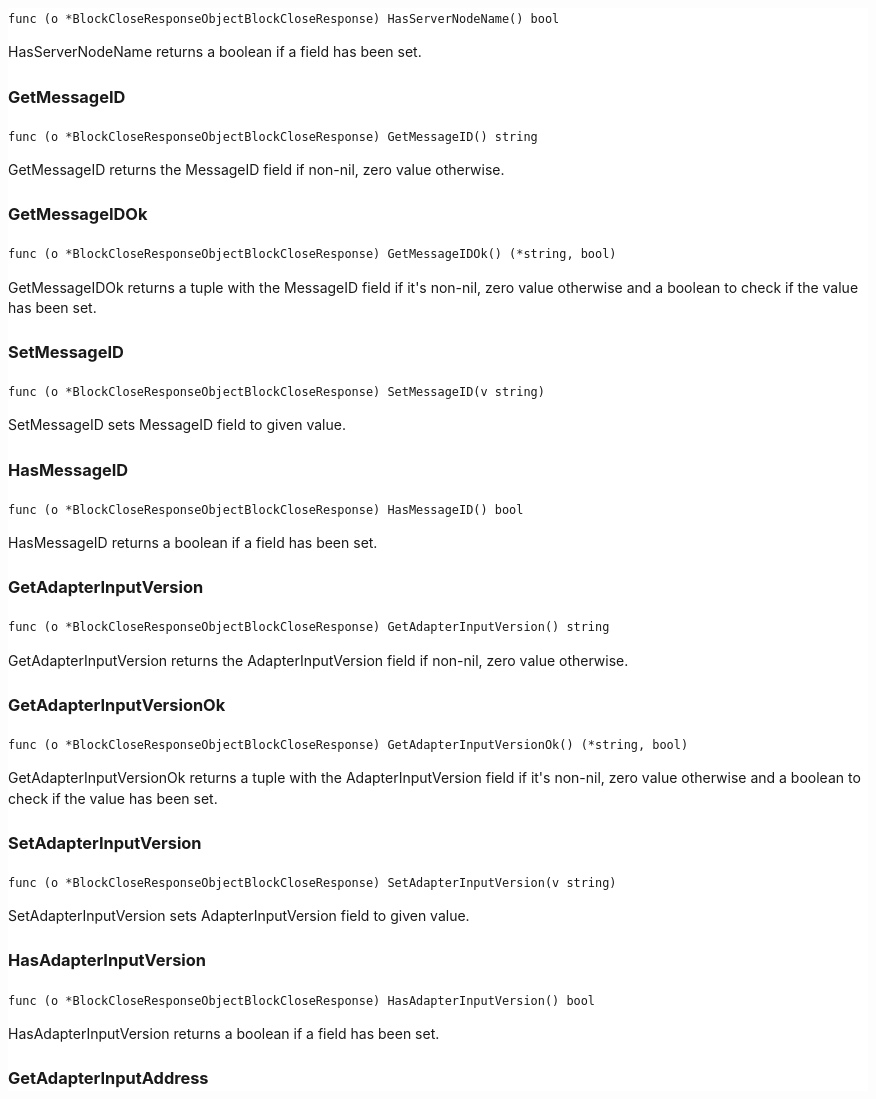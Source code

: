 `func (o *BlockCloseResponseObjectBlockCloseResponse) HasServerNodeName() bool`

HasServerNodeName returns a boolean if a field has been set.

### GetMessageID

`func (o *BlockCloseResponseObjectBlockCloseResponse) GetMessageID() string`

GetMessageID returns the MessageID field if non-nil, zero value otherwise.

### GetMessageIDOk

`func (o *BlockCloseResponseObjectBlockCloseResponse) GetMessageIDOk() (*string, bool)`

GetMessageIDOk returns a tuple with the MessageID field if it's non-nil, zero value otherwise
and a boolean to check if the value has been set.

### SetMessageID

`func (o *BlockCloseResponseObjectBlockCloseResponse) SetMessageID(v string)`

SetMessageID sets MessageID field to given value.

### HasMessageID

`func (o *BlockCloseResponseObjectBlockCloseResponse) HasMessageID() bool`

HasMessageID returns a boolean if a field has been set.

### GetAdapterInputVersion

`func (o *BlockCloseResponseObjectBlockCloseResponse) GetAdapterInputVersion() string`

GetAdapterInputVersion returns the AdapterInputVersion field if non-nil, zero value otherwise.

### GetAdapterInputVersionOk

`func (o *BlockCloseResponseObjectBlockCloseResponse) GetAdapterInputVersionOk() (*string, bool)`

GetAdapterInputVersionOk returns a tuple with the AdapterInputVersion field if it's non-nil, zero value otherwise
and a boolean to check if the value has been set.

### SetAdapterInputVersion

`func (o *BlockCloseResponseObjectBlockCloseResponse) SetAdapterInputVersion(v string)`

SetAdapterInputVersion sets AdapterInputVersion field to given value.

### HasAdapterInputVersion

`func (o *BlockCloseResponseObjectBlockCloseResponse) HasAdapterInputVersion() bool`

HasAdapterInputVersion returns a boolean if a field has been set.

### GetAdapterInputAddress
